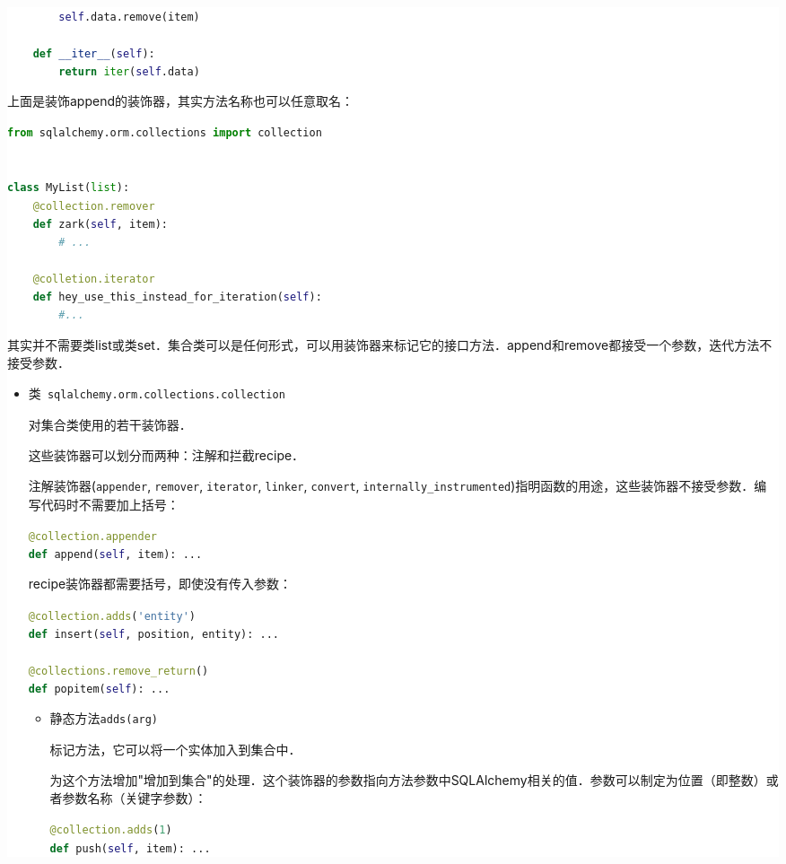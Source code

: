 ```python
        self.data.remove(item)

    def __iter__(self):
        return iter(self.data)
```

上面是装饰append的装饰器，其实方法名称也可以任意取名：

```python
from sqlalchemy.orm.collections import collection


class MyList(list):
    @collection.remover
    def zark(self, item):
        # ...

    @colletion.iterator
    def hey_use_this_instead_for_iteration(self):
        #...
```

其实并不需要类list或类set．集合类可以是任何形式，可以用装饰器来标记它的接口方法．append和remove都接受一个参数，迭代方法不接受参数．

-  类` sqlalchemy.orm.collections.collection`

    对集合类使用的若干装饰器．

    这些装饰器可以划分而两种：注解和拦截recipe．

    注解装饰器(`appender`, `remover`, `iterator`, `linker`, `convert`, `internally_instrumented`)指明函数的用途，这些装饰器不接受参数．编写代码时不需要加上括号：

    ```python
    @collection.appender
    def append(self, item): ...
    ```

    recipe装饰器都需要括号，即使没有传入参数：

    ```python
    @collection.adds('entity')
    def insert(self, position, entity): ...

    @collections.remove_return()
    def popitem(self): ...
    ```

    - 静态方法`adds(arg)`

        标记方法，它可以将一个实体加入到集合中．

        为这个方法增加"增加到集合"的处理．这个装饰器的参数指向方法参数中SQLAlchemy相关的值．参数可以制定为位置（即整数）或者参数名称（关键字参数）：

        ```python
        @collection.adds(1)
        def push(self, item): ...

